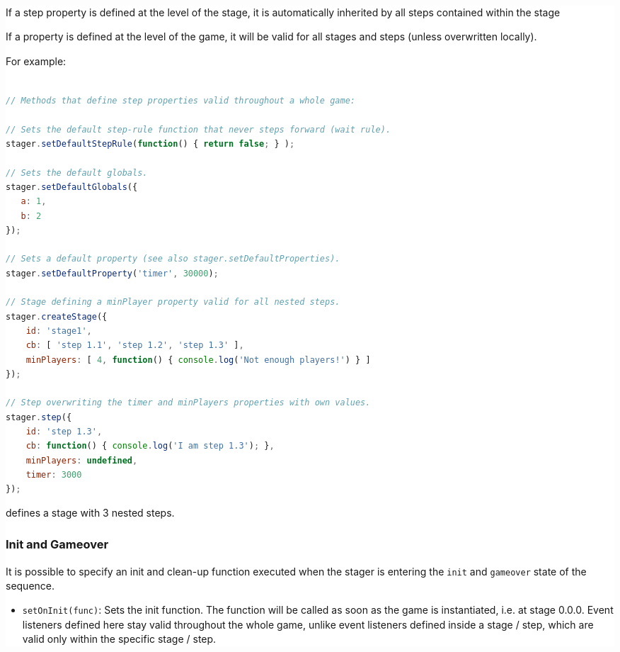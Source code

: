 If a step property is defined at the level of the stage, it is
automatically inherited by all steps contained within the stage

If a property is defined at the level of the game, it will be valid
for all stages and steps (unless overwritten locally).

For example:

```javascript

// Methods that define step properties valid throughout a whole game:

// Sets the default step-rule function that never steps forward (wait rule).
stager.setDefaultStepRule(function() { return false; } );

// Sets the default globals.
stager.setDefaultGlobals({
   a: 1,
   b: 2
});

// Sets a default property (see also stager.setDefaultProperties).
stager.setDefaultProperty('timer', 30000);

// Stage defining a minPlayer property valid for all nested steps.
stager.createStage({
    id: 'stage1',
    cb: [ 'step 1.1', 'step 1.2', 'step 1.3' ],
    minPlayers: [ 4, function() { console.log('Not enough players!') } ]
});

// Step overwriting the timer and minPlayers properties with own values.
stager.step({
    id: 'step 1.3',
    cb: function() { console.log('I am step 1.3'); },
    minPlayers: undefined,
    timer: 3000
});
```

defines a stage with 3 nested steps. 


### Init and Gameover

It is possible to specify an init and clean-up function executed when
the stager is entering the `init` and `gameover` state of the
sequence.

* `setOnInit(func)`: Sets the init function. The function will be
called as soon as the game is instantiated, i.e. at stage 0.0.0. Event
listeners defined here stay valid throughout the whole game, unlike
event listeners defined inside a stage / step, which are valid only
within the specific stage / step.
